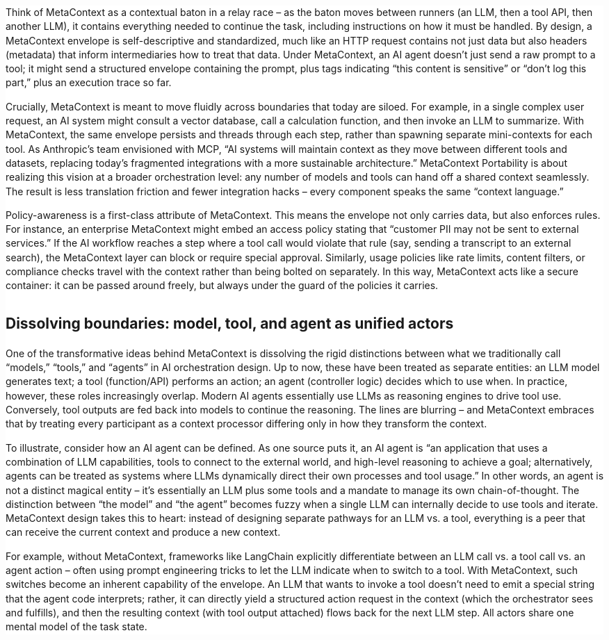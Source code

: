 Think of MetaContext as a contextual baton in a relay race – as the baton moves between runners (an LLM, then a tool API, then another LLM), it contains everything needed to continue the task, including instructions on how it must be handled. By design, a MetaContext envelope is self-descriptive and standardized, much like an HTTP request contains not just data but also headers (metadata) that inform intermediaries how to treat that data. Under MetaContext, an AI agent doesn’t just send a raw prompt to a tool; it might send a structured envelope containing the prompt, plus tags indicating “this content is sensitive” or “don’t log this part,” plus an execution trace so far.

Crucially, MetaContext is meant to move fluidly across boundaries that today are siloed. For example, in a single complex user request, an AI system might consult a vector database, call a calculation function, and then invoke an LLM to summarize. With MetaContext, the same envelope persists and threads through each step, rather than spawning separate mini-contexts for each tool. As Anthropic’s team envisioned with MCP, “AI systems will maintain context as they move between different tools and datasets, replacing today’s fragmented integrations with a more sustainable architecture.” MetaContext Portability is about realizing this vision at a broader orchestration level: any number of models and tools can hand off a shared context seamlessly. The result is less translation friction and fewer integration hacks – every component speaks the same “context language.”

Policy-awareness is a first-class attribute of MetaContext. This means the envelope not only carries data, but also enforces rules. For instance, an enterprise MetaContext might embed an access policy stating that “customer PII may not be sent to external services.” If the AI workflow reaches a step where a tool call would violate that rule (say, sending a transcript to an external search), the MetaContext layer can block or require special approval. Similarly, usage policies like rate limits, content filters, or compliance checks travel with the context rather than being bolted on separately. In this way, MetaContext acts like a secure container: it can be passed around freely, but always under the guard of the policies it carries.

## Dissolving boundaries: model, tool, and agent as unified actors

One of the transformative ideas behind MetaContext is dissolving the rigid distinctions between what we traditionally call “models,” “tools,” and “agents” in AI orchestration design. Up to now, these have been treated as separate entities: an LLM model generates text; a tool (function/API) performs an action; an agent (controller logic) decides which to use when. In practice, however, these roles increasingly overlap. Modern AI agents essentially use LLMs as reasoning engines to drive tool use. Conversely, tool outputs are fed back into models to continue the reasoning. The lines are blurring – and MetaContext embraces that by treating every participant as a context processor differing only in how they transform the context.

To illustrate, consider how an AI agent can be defined. As one source puts it, an AI agent is “an application that uses a combination of LLM capabilities, tools to connect to the external world, and high-level reasoning to achieve a goal; alternatively, agents can be treated as systems where LLMs dynamically direct their own processes and tool usage.” In other words, an agent is not a distinct magical entity – it’s essentially an LLM plus some tools and a mandate to manage its own chain-of-thought. The distinction between “the model” and “the agent” becomes fuzzy when a single LLM can internally decide to use tools and iterate. MetaContext design takes this to heart: instead of designing separate pathways for an LLM vs. a tool, everything is a peer that can receive the current context and produce a new context.

For example, without MetaContext, frameworks like LangChain explicitly differentiate between an LLM call vs. a tool call vs. an agent action – often using prompt engineering tricks to let the LLM indicate when to switch to a tool. With MetaContext, such switches become an inherent capability of the envelope. An LLM that wants to invoke a tool doesn’t need to emit a special string that the agent code interprets; rather, it can directly yield a structured action request in the context (which the orchestrator sees and fulfills), and then the resulting context (with tool output attached) flows back for the next LLM step. All actors share one mental model of the task state.
